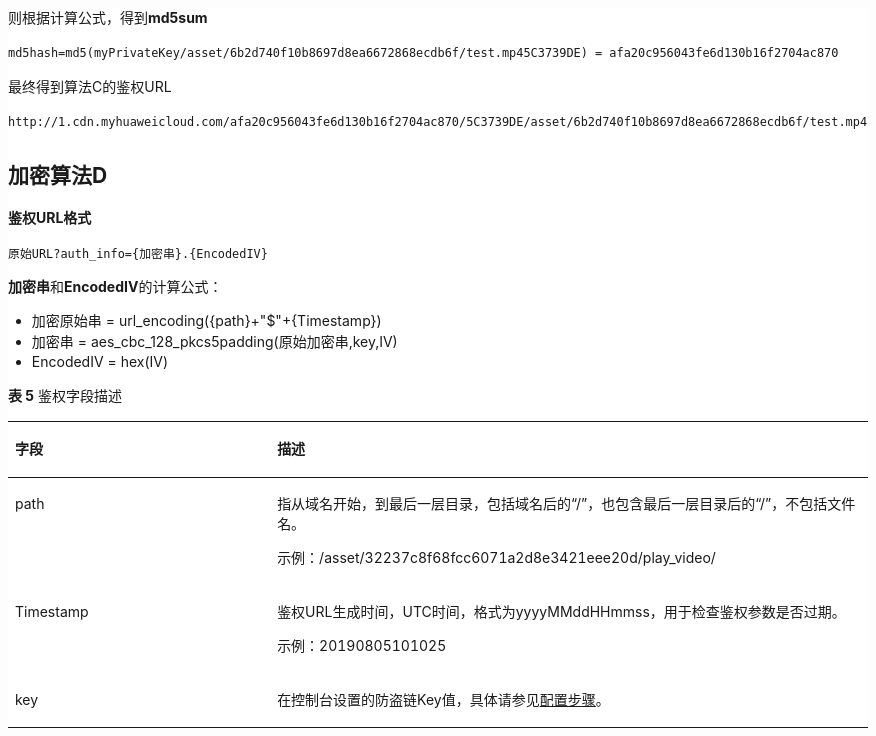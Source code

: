 则根据计算公式，得到**md5sum**

```
md5hash=md5(myPrivateKey/asset/6b2d740f10b8697d8ea6672868ecdb6f/test.mp45C3739DE) = afa20c956043fe6d130b16f2704ac870
```

最终得到算法C的鉴权URL

```
http://1.cdn.myhuaweicloud.com/afa20c956043fe6d130b16f2704ac870/5C3739DE/asset/6b2d740f10b8697d8ea6672868ecdb6f/test.mp4 
```

## 加密算法D<a name="section9966544143317"></a>

**鉴权URL格式**

```
原始URL?auth_info={加密串}.{EncodedIV}
```

**加密串**和**EncodedIV**的计算公式：

-   加密原始串 = url\_encoding\(\{path\}+"$"+\{Timestamp\}\)
-   加密串 = aes\_cbc\_128\_pkcs5padding\(原始加密串,key,IV\)
-   EncodedIV = hex\(IV\)

**表 5**  鉴权字段描述

<a name="table770214491206"></a>
<table><thead align="left"><tr id="row1070394911016"><th class="cellrowborder" valign="top" width="30.48%" id="mcps1.2.3.1.1"><p id="p15703749708"><a name="p15703749708"></a><a name="p15703749708"></a>字段</p>
</th>
<th class="cellrowborder" valign="top" width="69.52000000000001%" id="mcps1.2.3.1.2"><p id="p1070314493020"><a name="p1070314493020"></a><a name="p1070314493020"></a>描述</p>
</th>
</tr>
</thead>
<tbody><tr id="row870315491903"><td class="cellrowborder" valign="top" width="30.48%" headers="mcps1.2.3.1.1 "><p id="p156117497713"><a name="p156117497713"></a><a name="p156117497713"></a>path</p>
</td>
<td class="cellrowborder" valign="top" width="69.52000000000001%" headers="mcps1.2.3.1.2 "><p id="p1670324919018"><a name="p1670324919018"></a><a name="p1670324919018"></a>指从域名开始，到最后一层目录，包括域名后的“/”，也包含最后一层目录后的“/”，不包括文件名。</p>
<p id="p104915268920"><a name="p104915268920"></a><a name="p104915268920"></a>示例：/asset/32237c8f68fcc6071a2d8e3421eee20d/play_video/</p>
</td>
</tr>
<tr id="row137031349806"><td class="cellrowborder" valign="top" width="30.48%" headers="mcps1.2.3.1.1 "><p id="p270324912013"><a name="p270324912013"></a><a name="p270324912013"></a>Timestamp</p>
</td>
<td class="cellrowborder" valign="top" width="69.52000000000001%" headers="mcps1.2.3.1.2 "><p id="p136317491193"><a name="p136317491193"></a><a name="p136317491193"></a>鉴权URL生成时间，UTC时间，格式为yyyyMMddHHmmss，用于检查鉴权参数是否过期。</p>
<p id="p1174019541896"><a name="p1174019541896"></a><a name="p1174019541896"></a>示例：20190805101025</p>
</td>
</tr>
<tr id="row3480617885"><td class="cellrowborder" valign="top" width="30.48%" headers="mcps1.2.3.1.1 "><p id="p830210216818"><a name="p830210216818"></a><a name="p830210216818"></a>key</p>
</td>
<td class="cellrowborder" valign="top" width="69.52000000000001%" headers="mcps1.2.3.1.2 "><p id="p169161033113"><a name="p169161033113"></a><a name="p169161033113"></a>在控制台设置的防盗链Key值，具体请参见<a href="#section8975140513">配置步骤</a>。</p>
</td>
</tr>